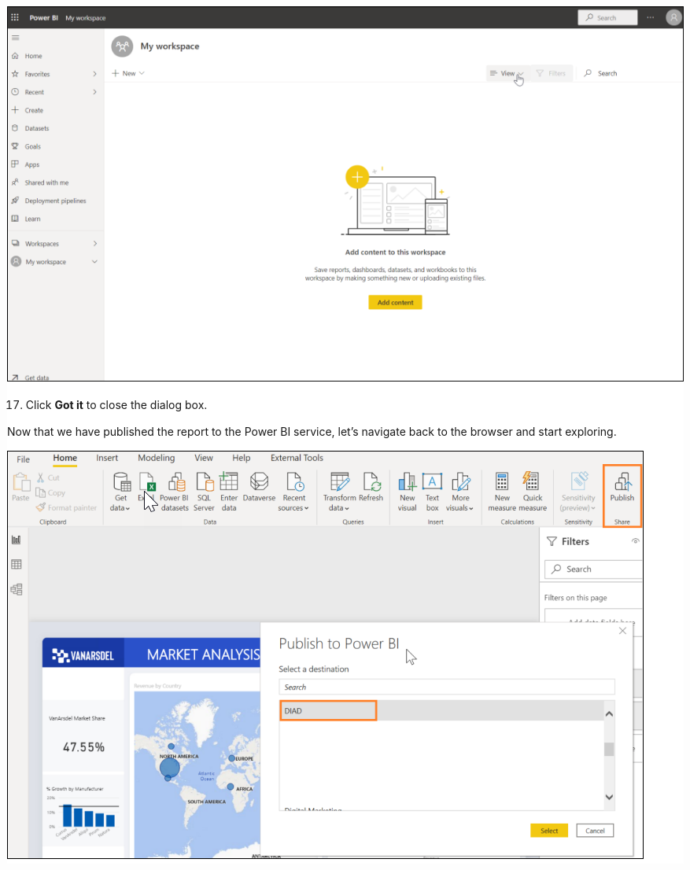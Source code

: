   ![](Images/powerbi-04-16.png)
  
17. Click **Got it** to close the dialog box.

Now that we have published the report to the Power BI service, let’s navigate back to the browser and start exploring. 
  
 ![](Images/powerbi-04-17.png)
  
